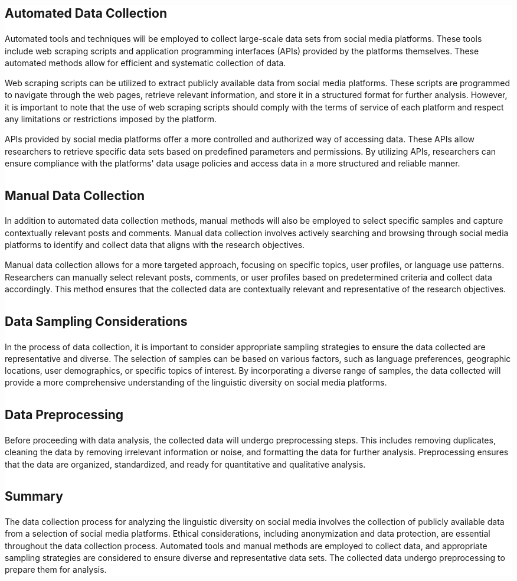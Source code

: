 ## Automated Data Collection

Automated tools and techniques will be employed to collect large-scale data sets from social media platforms. These tools include web scraping scripts and application programming interfaces (APIs) provided by the platforms themselves. These automated methods allow for efficient and systematic collection of data.

Web scraping scripts can be utilized to extract publicly available data from social media platforms. These scripts are programmed to navigate through the web pages, retrieve relevant information, and store it in a structured format for further analysis. However, it is important to note that the use of web scraping scripts should comply with the terms of service of each platform and respect any limitations or restrictions imposed by the platform.

APIs provided by social media platforms offer a more controlled and authorized way of accessing data. These APIs allow researchers to retrieve specific data sets based on predefined parameters and permissions. By utilizing APIs, researchers can ensure compliance with the platforms' data usage policies and access data in a more structured and reliable manner.

## Manual Data Collection

In addition to automated data collection methods, manual methods will also be employed to select specific samples and capture contextually relevant posts and comments. Manual data collection involves actively searching and browsing through social media platforms to identify and collect data that aligns with the research objectives.

Manual data collection allows for a more targeted approach, focusing on specific topics, user profiles, or language use patterns. Researchers can manually select relevant posts, comments, or user profiles based on predetermined criteria and collect data accordingly. This method ensures that the collected data are contextually relevant and representative of the research objectives.

## Data Sampling Considerations

In the process of data collection, it is important to consider appropriate sampling strategies to ensure the data collected are representative and diverse. The selection of samples can be based on various factors, such as language preferences, geographic locations, user demographics, or specific topics of interest. By incorporating a diverse range of samples, the data collected will provide a more comprehensive understanding of the linguistic diversity on social media platforms.

## Data Preprocessing

Before proceeding with data analysis, the collected data will undergo preprocessing steps. This includes removing duplicates, cleaning the data by removing irrelevant information or noise, and formatting the data for further analysis. Preprocessing ensures that the data are organized, standardized, and ready for quantitative and qualitative analysis.

## Summary

The data collection process for analyzing the linguistic diversity on social media involves the collection of publicly available data from a selection of social media platforms. Ethical considerations, including anonymization and data protection, are essential throughout the data collection process. Automated tools and manual methods are employed to collect data, and appropriate sampling strategies are considered to ensure diverse and representative data sets. The collected data undergo preprocessing to prepare them for analysis.
